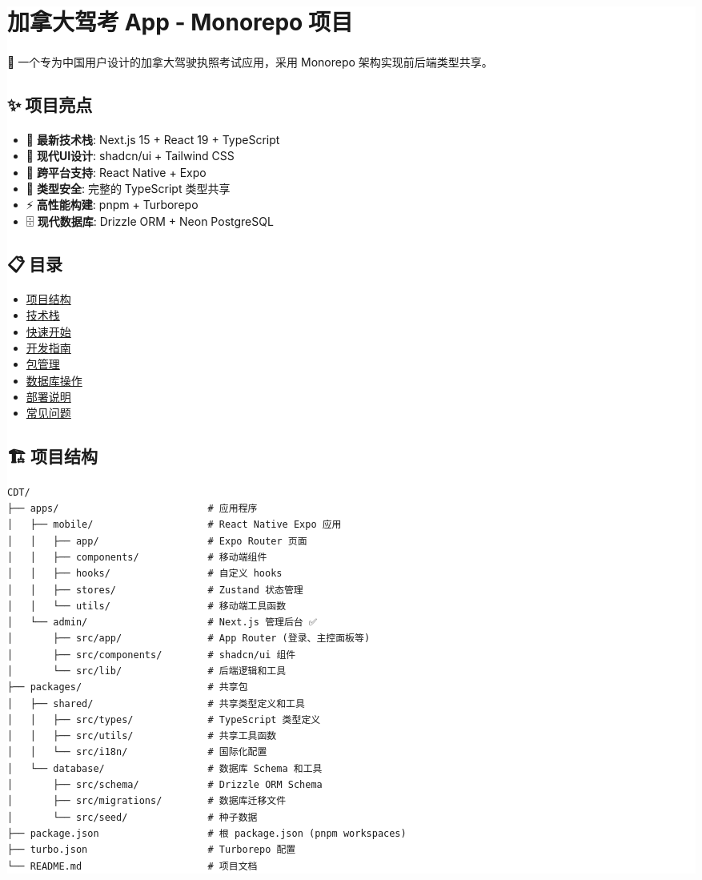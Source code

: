 # 加拿大驾考 App - Monorepo 项目

🚗 一个专为中国用户设计的加拿大驾驶执照考试应用，采用 Monorepo 架构实现前后端类型共享。

## ✨ 项目亮点

- 🚀 **最新技术栈**: Next.js 15 + React 19 + TypeScript
- 🎨 **现代UI设计**: shadcn/ui + Tailwind CSS
- 📱 **跨平台支持**: React Native + Expo
- 🔧 **类型安全**: 完整的 TypeScript 类型共享
- ⚡ **高性能构建**: pnpm + Turborepo
- 🗄️ **现代数据库**: Drizzle ORM + Neon PostgreSQL

## 📋 目录

- [项目结构](#项目结构)
- [技术栈](#技术栈)
- [快速开始](#快速开始)
- [开发指南](#开发指南)
- [包管理](#包管理)
- [数据库操作](#数据库操作)
- [部署说明](#部署说明)
- [常见问题](#常见问题)

## 🏗️ 项目结构

```
CDT/
├── apps/                          # 应用程序
│   ├── mobile/                    # React Native Expo 应用
│   │   ├── app/                   # Expo Router 页面
│   │   ├── components/            # 移动端组件
│   │   ├── hooks/                 # 自定义 hooks
│   │   ├── stores/                # Zustand 状态管理
│   │   └── utils/                 # 移动端工具函数
│   └── admin/                     # Next.js 管理后台 ✅
│       ├── src/app/               # App Router (登录、主控面板等)
│       ├── src/components/        # shadcn/ui 组件
│       └── src/lib/               # 后端逻辑和工具
├── packages/                      # 共享包
│   ├── shared/                    # 共享类型定义和工具
│   │   ├── src/types/             # TypeScript 类型定义
│   │   ├── src/utils/             # 共享工具函数
│   │   └── src/i18n/              # 国际化配置
│   └── database/                  # 数据库 Schema 和工具
│       ├── src/schema/            # Drizzle ORM Schema
│       ├── src/migrations/        # 数据库迁移文件
│       └── src/seed/              # 种子数据
├── package.json                   # 根 package.json (pnpm workspaces)
├── turbo.json                     # Turborepo 配置
└── README.md                      # 项目文档
```
